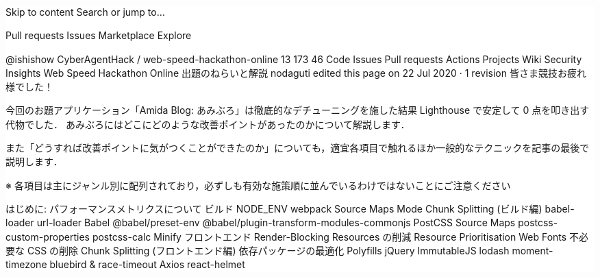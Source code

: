 Skip to content
Search or jump to…

Pull requests
Issues
Marketplace
Explore

@ishishow
CyberAgentHack
/
web-speed-hackathon-online
13
173
46
Code
Issues
Pull requests
Actions
Projects
Wiki
Security
Insights
Web Speed Hackathon Online 出題のねらいと解説
nodaguti edited this page on 22 Jul 2020 · 1 revision
皆さま競技お疲れ様でした！

今回のお題アプリケーション「Amida Blog: あみぶろ」は徹底的なデチューニングを施した結果 Lighthouse で安定して 0 点を叩き出す代物でした． あみぶろにはどこにどのような改善ポイントがあったのかについて解説します．

また「どうすれば改善ポイントに気がつくことができたのか」についても，適宜各項目で触れるほか一般的なテクニックを記事の最後で説明します．

※ 各項目は主にジャンル別に配列されており，必ずしも有効な施策順に並んでいるわけではないことにご注意ください

はじめに: パフォーマンスメトリクスについて
ビルド
NODE_ENV
webpack
Source Maps
Mode
Chunk Splitting (ビルド編)
babel-loader
url-loader
Babel
@babel/preset-env
@babel/plugin-transform-modules-commonjs
PostCSS
Source Maps
postcss-custom-properties
postcss-calc
Minify
フロントエンド
Render-Blocking Resources の削減
Resource Prioritisation
Web Fonts
不必要な CSS の削除
Chunk Splitting (フロントエンド編)
依存パッケージの最適化
Polyfills
jQuery
ImmutableJS
lodash
moment-timezone
bluebird & race-timeout
Axios
react-helmet
